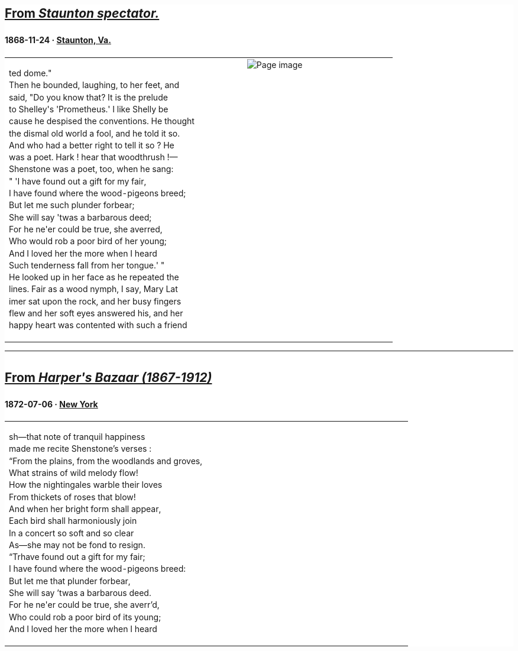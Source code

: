 
## [From _Staunton spectator._](https://www.loc.gov/resource/sn84024718/1868-11-24/ed-1/?sp=1)

#### 1868-11-24 &middot; [Staunton, Va.](http://dbpedia.org/resource/Staunton%2C_Virginia)

<table style="width: 100%;"><tr><td style="width: 50%">

ted dome.&quot;  
Then he bounded, laughing, to her feet, and  
said, &quot;Do you know that? It is the prelude  
to Shelley&#x27;s &#x27;Prometheus.&#x27; I like Shelly be­  
cause he despised the conventions. He thought  
the dismal old world a fool, and he told it so.  
And who had a better right to tell it so ? He  
was a poet. Hark ! hear that woodthrush !—  
Shenstone was a poet, too, when he sang:  
&quot; &#x27;I have found out a gift for my fair,  
I have found where the wood-pigeons breed;  
But let me such plunder forbear;  
She will say &#x27;twas a barbarous deed;  
For he ne&#x27;er could be true, she averred,  
Who would rob a poor bird of her young;  
And I loved her the more when I heard  
Such tenderness fall from her tongue.&#x27; &quot;  
He looked up in her face as he repeated the  
lines. Fair as a wood nymph, I say, Mary Lat­  
imer sat upon the rock, and her busy fingers  
flew and her soft eyes answered his, and her  
happy heart was contented with such a friend
</td><td style="width: 50%; max-height: 75%; margin: auto; display: block;">
<img alt="Page image" src="https://tile.loc.gov/image-services/iiif/service:ndnp:vi:batch_vi_lure_ver01:data:sn84024718:00280762489:1868112401:0194/pct:56.370144504838926,39.89092325671991,12.629811304078837,9.599402674977275/!600,600/0/default.jpg"/>
</td>
</tr></table>

---

## [From _Harper's Bazaar (1867-1912)_](https://archive.org/details/sim_harpers-bazaar_1872-07-06_5_27/page/n1/mode/1up?view=theater)

#### 1872-07-06 &middot; [New York](http://dbpedia.org/resource/New_York_City)

<table style="width: 100%;"><tr><td style="width: 50%">

sh—that note of tranquil happiness  
made me recite Shenstone’s verses :  
“From the plains, from the woodlands and groves,  
What strains of wild melody flow!  
How the nightingales warble their loves  
From thickets of roses that blow!  
And when her bright form shall appear,  
Each bird shall harmoniously join  
In a concert so soft and so clear  
As—she may not be fond to resign.  
“Trhave found out a gift for my fair;  
I have found where the wood-pigeons breed:  
But let me that plunder forbear,  
She will say ’twas a barbarous deed.  
For he ne&#x27;er could be true, she averr’d,  
Who could rob a poor bird of its young;  
And I loved her the more when I heard  